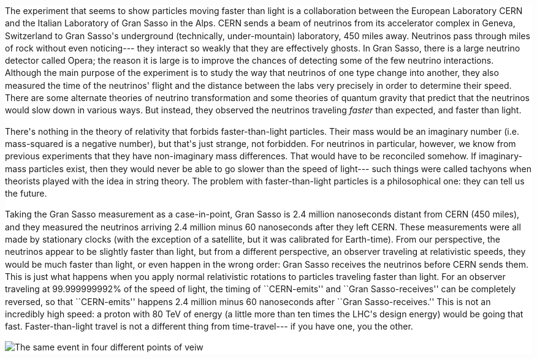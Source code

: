 <p>The experiment that seems to show particles moving faster than
  light is a collaboration between the European Laboratory CERN and
  the Italian Laboratory of Gran Sasso in the Alps.  CERN sends a beam
  of neutrinos from its accelerator complex in Geneva, Switzerland to
  Gran Sasso's underground (technically, under-mountain) laboratory,
  450 miles away.  Neutrinos pass through miles of rock without even
  noticing--- they interact so weakly that they are effectively
  ghosts.  In Gran Sasso, there is a large neutrino detector called
  Opera; the reason it is large is to improve the chances of detecting some of the
  few neutrino interactions.  Although the main purpose of the
  experiment is to study the way that neutrinos of one type change
  into another, they also measured the time of the neutrinos' flight
  and the distance between the labs very precisely in order to
  determine their speed.  There are some alternate theories of
  neutrino transformation and some theories of quantum gravity that
  predict that the neutrinos would slow down in various ways.  But
  instead, they observed the neutrinos traveling <i>faster</i> than
  expected, and faster than light.

<p>There's nothing in the theory of relativity that forbids
  faster-than-light particles.  Their mass would be an imaginary
  number (i.e. mass-squared is a negative number), but that's just
  strange, not forbidden.  For neutrinos in particular, however, we know from
  previous experiments that they have non-imaginary mass differences.
  That would have to be reconciled somehow.  If imaginary-mass
  particles exist, then they would never be able to go slower than the
  speed of light--- such things were called tachyons when theorists
  played with the idea in string theory.  The problem with
  faster-than-light particles is a philosophical one: they can tell us
  the future.

<p>Taking the Gran Sasso measurement as a case-in-point, Gran Sasso is
  2.4 million nanoseconds distant from CERN (450 miles), and they
  measured the neutrinos arriving 2.4 million minus 60 nanoseconds
  after they left CERN.  These measurements were all made by
  stationary clocks (with the exception of a satellite, but it was
  calibrated for Earth-time).  From our perspective, the neutrinos appear to be slightly
  faster than light, but from a different perspective, an observer
  traveling at relativistic speeds, they would be much faster
  than light, or even happen in the wrong order: Gran Sasso receives
  the neutrinos before CERN sends them.  This is just what happens
  when you apply normal relativistic rotations to particles traveling
  faster than light.  For an observer traveling at 99.999999992% of
  the speed of light, the timing of ``CERN-emits'' and ``Gran
  Sasso-receives'' can be completely reversed, so that ``CERN-emits''
  happens 2.4 million minus 60 nanoseconds after ``Gran
  Sasso-receives.''  This is not an incredibly high speed: a proton
  with 80 TeV of energy (a little more than ten times the LHC's design
  energy) would be going that fast.  Faster-than-light travel is not a
  different thing from time-travel--- if you have one, you the other.

<div class="figure inline"><div class="figurerow">
<div><img src="pointsofview.jpg" alt="The same event in four different points of veiw"></div>
</div></div>
